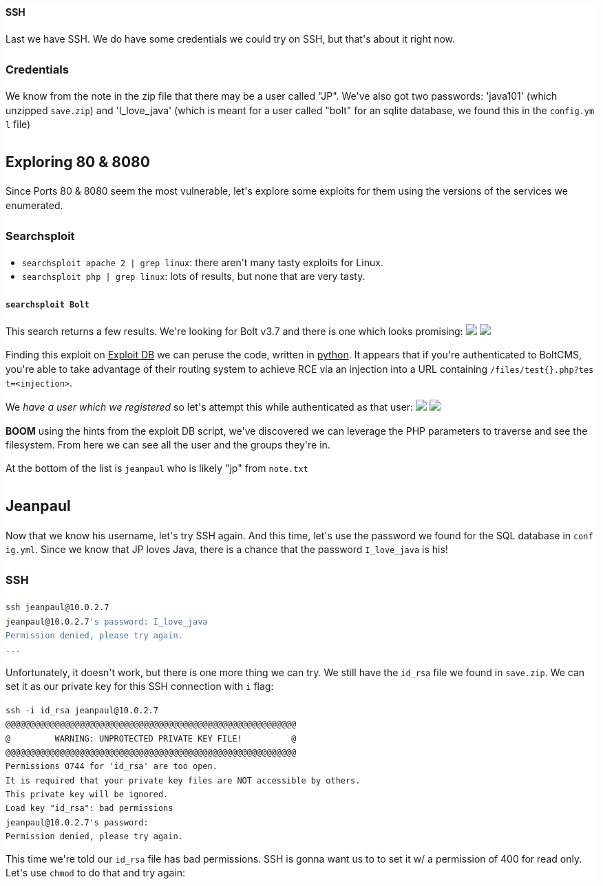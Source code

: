 #### SSH
Last we have SSH. We do have some credentials we could try on SSH, but that's about it right now.
### Credentials
We know from the note in the zip file that there may be a user called "JP". We've also got two passwords: 'java101' (which unzipped `save.zip`) and 'I_love_java' (which is meant for a user called "bolt" for an sqlite database, we found this in the `config.yml` file)
## Exploring 80 & 8080
Since Ports 80 & 8080 seem the most vulnerable, let's explore some exploits for them using the versions of the services we enumerated.
### Searchsploit
- `searchsploit apache 2 | grep linux`: there aren't many tasty exploits for Linux.
- `searchsploit php | grep linux`: lots of results, but none that are very tasty.
#### `searchsploit Bolt`
This search returns a few results. We're looking for Bolt v3.7 and there is one which looks promising:
![](nested-repos/PNPT-study-guide/PNPT-pics/dev-14.png)
![](/PNPT-pics/dev-14.png)

Finding this exploit on [Exploit DB](https://www.exploit-db.com/exploits/48296) we can peruse the code, written in [python](coding/languages/python/python.md). It appears that if you're authenticated to BoltCMS, you're able to take advantage of their routing system to achieve RCE via an injection into a URL containing `/files/test{}.php?test=<injection>`.

We *have a user which we registered* so let's attempt this while authenticated as that user:
![](nested-repos/PNPT-study-guide/PNPT-pics/dev-15.png)
![](/PNPT-pics/dev-15.png)

**BOOM** using the hints from the exploit DB script, we've discovered we can leverage the PHP parameters to traverse and see the filesystem. From here we can see all the user and the groups they're in.

At the bottom of the list is `jeanpaul` who is likely "jp" from `note.txt`
## Jeanpaul
Now that we know his username, let's try SSH again. And this time, let's use the password we found for the SQL database in `config.yml`. Since we know that JP loves Java, there is a chance that the password `I_love_java` is his!
### SSH
```bash
ssh jeanpaul@10.0.2.7
jeanpaul@10.0.2.7's password: I_love_java
Permission denied, please try again.
...
```
Unfortunately, it doesn't work, but there is one more thing we can try. We still have the `id_rsa` file we found in `save.zip`. We can set it as our private key for this SSH connection with `i` flag:
```
ssh -i id_rsa jeanpaul@10.0.2.7
@@@@@@@@@@@@@@@@@@@@@@@@@@@@@@@@@@@@@@@@@@@@@@@@@@@@@@@@@@@
@         WARNING: UNPROTECTED PRIVATE KEY FILE!          @
@@@@@@@@@@@@@@@@@@@@@@@@@@@@@@@@@@@@@@@@@@@@@@@@@@@@@@@@@@@
Permissions 0744 for 'id_rsa' are too open.
It is required that your private key files are NOT accessible by others.
This private key will be ignored.
Load key "id_rsa": bad permissions
jeanpaul@10.0.2.7's password: 
Permission denied, please try again.
```
This time we're told our `id_rsa` file has bad permissions. SSH is gonna want us to to set it w/ a permission of 400 for read only. Let's use `chmod` to do that and try again: